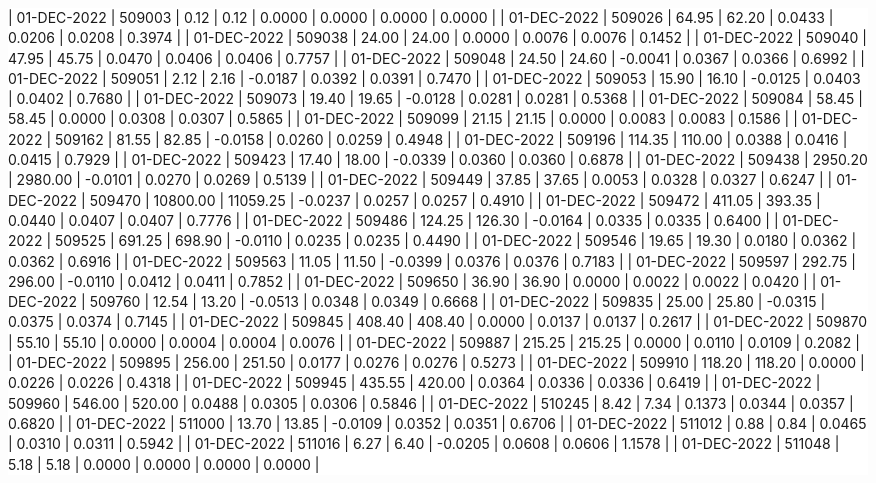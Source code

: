 | 01-DEC-2022 | 509003 | 0.12 | 0.12 | 0.0000 | 0.0000 | 0.0000 | 0.0000 |
| 01-DEC-2022 | 509026 | 64.95 | 62.20 | 0.0433 | 0.0206 | 0.0208 | 0.3974 |
| 01-DEC-2022 | 509038 | 24.00 | 24.00 | 0.0000 | 0.0076 | 0.0076 | 0.1452 |
| 01-DEC-2022 | 509040 | 47.95 | 45.75 | 0.0470 | 0.0406 | 0.0406 | 0.7757 |
| 01-DEC-2022 | 509048 | 24.50 | 24.60 | -0.0041 | 0.0367 | 0.0366 | 0.6992 |
| 01-DEC-2022 | 509051 | 2.12 | 2.16 | -0.0187 | 0.0392 | 0.0391 | 0.7470 |
| 01-DEC-2022 | 509053 | 15.90 | 16.10 | -0.0125 | 0.0403 | 0.0402 | 0.7680 |
| 01-DEC-2022 | 509073 | 19.40 | 19.65 | -0.0128 | 0.0281 | 0.0281 | 0.5368 |
| 01-DEC-2022 | 509084 | 58.45 | 58.45 | 0.0000 | 0.0308 | 0.0307 | 0.5865 |
| 01-DEC-2022 | 509099 | 21.15 | 21.15 | 0.0000 | 0.0083 | 0.0083 | 0.1586 |
| 01-DEC-2022 | 509162 | 81.55 | 82.85 | -0.0158 | 0.0260 | 0.0259 | 0.4948 |
| 01-DEC-2022 | 509196 | 114.35 | 110.00 | 0.0388 | 0.0416 | 0.0415 | 0.7929 |
| 01-DEC-2022 | 509423 | 17.40 | 18.00 | -0.0339 | 0.0360 | 0.0360 | 0.6878 |
| 01-DEC-2022 | 509438 | 2950.20 | 2980.00 | -0.0101 | 0.0270 | 0.0269 | 0.5139 |
| 01-DEC-2022 | 509449 | 37.85 | 37.65 | 0.0053 | 0.0328 | 0.0327 | 0.6247 |
| 01-DEC-2022 | 509470 | 10800.00 | 11059.25 | -0.0237 | 0.0257 | 0.0257 | 0.4910 |
| 01-DEC-2022 | 509472 | 411.05 | 393.35 | 0.0440 | 0.0407 | 0.0407 | 0.7776 |
| 01-DEC-2022 | 509486 | 124.25 | 126.30 | -0.0164 | 0.0335 | 0.0335 | 0.6400 |
| 01-DEC-2022 | 509525 | 691.25 | 698.90 | -0.0110 | 0.0235 | 0.0235 | 0.4490 |
| 01-DEC-2022 | 509546 | 19.65 | 19.30 | 0.0180 | 0.0362 | 0.0362 | 0.6916 |
| 01-DEC-2022 | 509563 | 11.05 | 11.50 | -0.0399 | 0.0376 | 0.0376 | 0.7183 |
| 01-DEC-2022 | 509597 | 292.75 | 296.00 | -0.0110 | 0.0412 | 0.0411 | 0.7852 |
| 01-DEC-2022 | 509650 | 36.90 | 36.90 | 0.0000 | 0.0022 | 0.0022 | 0.0420 |
| 01-DEC-2022 | 509760 | 12.54 | 13.20 | -0.0513 | 0.0348 | 0.0349 | 0.6668 |
| 01-DEC-2022 | 509835 | 25.00 | 25.80 | -0.0315 | 0.0375 | 0.0374 | 0.7145 |
| 01-DEC-2022 | 509845 | 408.40 | 408.40 | 0.0000 | 0.0137 | 0.0137 | 0.2617 |
| 01-DEC-2022 | 509870 | 55.10 | 55.10 | 0.0000 | 0.0004 | 0.0004 | 0.0076 |
| 01-DEC-2022 | 509887 | 215.25 | 215.25 | 0.0000 | 0.0110 | 0.0109 | 0.2082 |
| 01-DEC-2022 | 509895 | 256.00 | 251.50 | 0.0177 | 0.0276 | 0.0276 | 0.5273 |
| 01-DEC-2022 | 509910 | 118.20 | 118.20 | 0.0000 | 0.0226 | 0.0226 | 0.4318 |
| 01-DEC-2022 | 509945 | 435.55 | 420.00 | 0.0364 | 0.0336 | 0.0336 | 0.6419 |
| 01-DEC-2022 | 509960 | 546.00 | 520.00 | 0.0488 | 0.0305 | 0.0306 | 0.5846 |
| 01-DEC-2022 | 510245 | 8.42 | 7.34 | 0.1373 | 0.0344 | 0.0357 | 0.6820 |
| 01-DEC-2022 | 511000 | 13.70 | 13.85 | -0.0109 | 0.0352 | 0.0351 | 0.6706 |
| 01-DEC-2022 | 511012 | 0.88 | 0.84 | 0.0465 | 0.0310 | 0.0311 | 0.5942 |
| 01-DEC-2022 | 511016 | 6.27 | 6.40 | -0.0205 | 0.0608 | 0.0606 | 1.1578 |
| 01-DEC-2022 | 511048 | 5.18 | 5.18 | 0.0000 | 0.0000 | 0.0000 | 0.0000 |